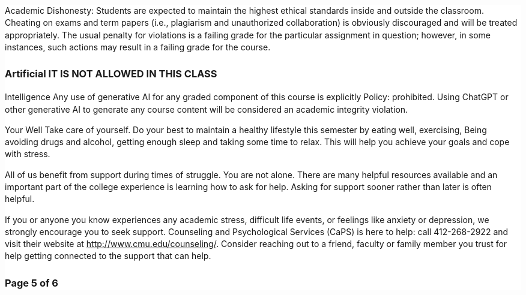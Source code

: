 Academic Dishonesty: Students are expected to maintain the highest ethical standards inside and outside the
classroom. Cheating on exams and term papers (i.e., plagiarism and unauthorized collaboration) is obviously
discouraged and will be treated appropriately. The usual penalty for violations is a failing grade for the
particular assignment in question; however, in some instances, such actions may result in a failing grade for
the course.
### Artificial IT IS NOT ALLOWED IN THIS CLASS

Intelligence Any use of generative AI for any graded component of this course is explicitly
Policy: prohibited. Using ChatGPT or other generative AI to generate any course content will be considered an
academic integrity violation.

Your Well Take care of yourself. Do your best to maintain a healthy lifestyle this semester by eating well, exercising,
Being avoiding drugs and alcohol, getting enough sleep and taking some time to relax. This will help you achieve
your goals and cope with stress.

All of us benefit from support during times of struggle. You are not alone. There are many helpful resources
available and an important part of the college experience is learning how to ask for help. Asking for support
sooner rather than later is often helpful.

If you or anyone you know experiences any academic stress, difficult life events, or feelings like anxiety or
depression, we strongly encourage you to seek support. Counseling and Psychological Services (CaPS) is
here to help: call 412-268-2922 and visit their website at http://www.cmu.edu/counseling/. Consider reaching
out to a friend, faculty or family member you trust for help getting connected to the support that can help.
### Page 5 of 6